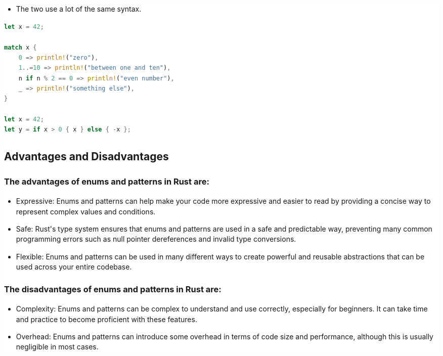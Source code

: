 - The two use a lot of the same syntax.

```rs
let x = 42;

match x {
    0 => println!("zero"),
    1..=10 => println!("between one and ten"),
    n if n % 2 == 0 => println!("even number"),
    _ => println!("something else"),
}

let x = 42;
let y = if x > 0 { x } else { -x };
```

## Advantages and Disadvantages

### The advantages of enums and patterns in Rust are:

- Expressive: Enums and patterns can help make your code more expressive and easier to read by providing a concise way to represent complex values and conditions.

- Safe: Rust's type system ensures that enums and patterns are used in a safe and predictable way, preventing many common programming errors such as null pointer dereferences and invalid type conversions.

- Flexible: Enums and patterns can be used in many different ways to create powerful and reusable abstractions that can be used across your entire codebase.

### The disadvantages of enums and patterns in Rust are:

- Complexity: Enums and patterns can be complex to understand and use correctly, especially for beginners. It can take time and practice to become proficient with these features.

- Overhead: Enums and patterns can introduce some overhead in terms of code size and performance, although this is usually negligible in most cases.
